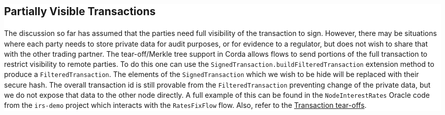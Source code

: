 ## Partially Visible Transactions

The discussion so far has assumed that the parties need full visibility
of the transaction to sign. However, there may be situations where each
party needs to store private data for audit purposes, or for evidence to
a regulator, but does not wish to share that with the other trading
partner. The tear-off/Merkle tree support in Corda allows flows to send
portions of the full transaction to restrict visibility to remote
parties. To do this one can use the
`SignedTransaction.buildFilteredTransaction` extension method to produce
a `FilteredTransaction`. The elements of the `SignedTransaction`
which we wish to be hide will be replaced with their secure hash. The
overall transaction id is still provable from the
`FilteredTransaction` preventing change of the private data, but we do
not expose that data to the other node directly. A full example of this
can be found in the `NodeInterestRates` Oracle code from the
`irs-demo` project which interacts with the `RatesFixFlow` flow.
Also, refer to the [Transaction tear-offs](tutorial-tear-offs.md).

